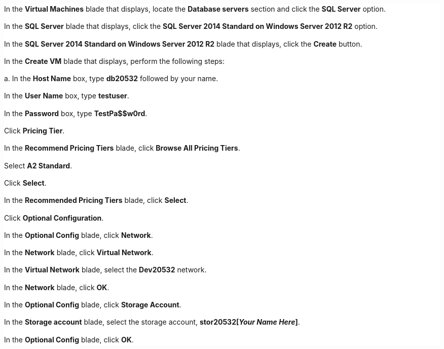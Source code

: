 <span id="List_156" class="anchor"></span>In the **Virtual Machines**
blade that displays, locate the **Database servers** section and click
the **SQL Server** option.

<span id="List_155" class="anchor"></span>In the **SQL Server** blade
that displays, click the **SQL Server 2014 Standard on Windows Server
2012 R2** option.

<span id="List_154" class="anchor"></span>In the **SQL Server 2014
Standard on Windows Server 2012 R2** blade that displays, click the
**Create** button.

<span id="List_153" class="anchor"></span>In the **Create VM** blade
that displays, perform the following steps:

a.  <span id="List_152" class="anchor"></span>In the **Host Name** box,
    type **db20532** followed by your name.

<span id="List_151" class="anchor"></span>In the **User Name** box, type
**testuser**.

<span id="List_150" class="anchor"></span>In the **Password** box, type
**TestPa\$\$w0rd**.

<span id="List_149" class="anchor"></span>Click **Pricing Tier**.

<span id="List_148" class="anchor"></span>In the **Recommend Pricing
Tiers** blade, click **Browse All Pricing Tiers**.

<span id="List_147" class="anchor"></span>Select **A2 Standard**.

<span id="List_146" class="anchor"></span>Click **Select**.

<span id="List_145" class="anchor"></span>In the **Recommended Pricing
Tiers** blade, click **Select**.

<span id="List_144" class="anchor"></span>Click **Optional
Configuration**.

<span id="List_143" class="anchor"></span>In the **Optional Config**
blade, click **Network**.

<span id="List_142" class="anchor"></span>In the **Network** blade,
click **Virtual Network**.

<span id="List_141" class="anchor"></span>In the **Virtual Network**
blade, select the **Dev20532** network.

<span id="List_140" class="anchor"></span>In the **Network** blade,
click **OK**.

<span id="List_139" class="anchor"></span>In the **Optional Config**
blade, click **Storage Account**.

<span id="List_138" class="anchor"></span>In the **Storage account**
blade, select the storage account, **stor20532[*Your Name Here*]**.

<span id="List_137" class="anchor"></span>In the **Optional Config**
blade, click **OK**.
